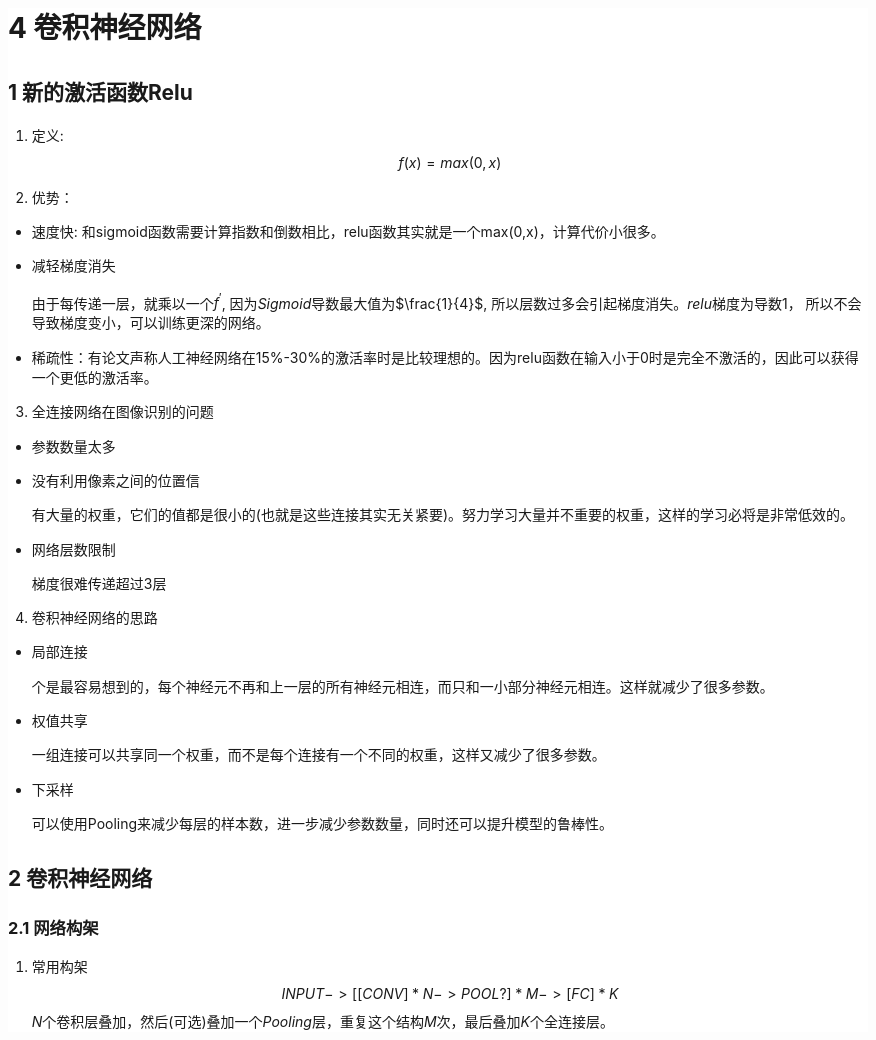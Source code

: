 # 4 卷积神经网络

## 1 新的激活函数Relu

1. 定义:
   $$
   f(x)=max(0,x)
   $$

2. 优势：

* 速度快: 和sigmoid函数需要计算指数和倒数相比，relu函数其实就是一个max(0,x)，计算代价小很多。

* 减轻梯度消失

  由于每传递一层，就乘以一个$f^{'}$, 因为$Sigmoid$导数最大值为$\frac{1}{4}$, 所以层数过多会引起梯度消失。$relu$梯度为导数$1$， 所以不会导致梯度变小，可以训练更深的网络。

* 稀疏性：有论文声称人工神经网络在15%-30%的激活率时是比较理想的。因为relu函数在输入小于0时是完全不激活的，因此可以获得一个更低的激活率。

3. 全连接网络在图像识别的问题

* 参数数量太多

* 没有利用像素之间的位置信

  有大量的权重，它们的值都是很小的(也就是这些连接其实无关紧要)。努力学习大量并不重要的权重，这样的学习必将是非常低效的。

* 网络层数限制

  梯度很难传递超过3层

4. 卷积神经网络的思路

* 局部连接

  个是最容易想到的，每个神经元不再和上一层的所有神经元相连，而只和一小部分神经元相连。这样就减少了很多参数。

* 权值共享

  一组连接可以共享同一个权重，而不是每个连接有一个不同的权重，这样又减少了很多参数。

* 下采样

  ​	可以使用Pooling来减少每层的样本数，进一步减少参数数量，同时还可以提升模型的鲁棒性。

## 2 卷积神经网络

### 2.1 网络构架

1. 常用构架
   $$
   INPUT -> [[CONV]*N -> POOL?]*M -> [FC]*K
   $$
   $N$个卷积层叠加，然后(可选)叠加一个$Pooling$层，重复这个结构$M$次，最后叠加$K​$个全连接层。

   
